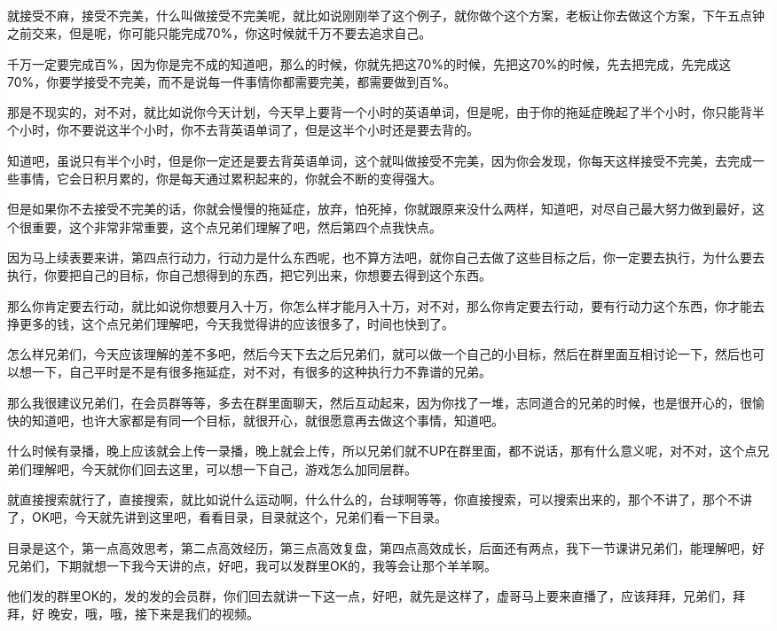 就接受不麻，接受不完美，什么叫做接受不完美呢，就比如说刚刚举了这个例子，就你做个这个方案，老板让你去做这个方案，下午五点钟之前交来，但是呢，你可能只能完成70%，你这时候就千万不要去追求自己。

千万一定要完成百%，因为你是完不成的知道吧，那么的时候，你就先把这70%的时候，先把这70%的时候，先去把完成，先完成这70%，你要学接受不完美，而不是说每一件事情你都需要完美，都需要做到百%。

那是不现实的，对不对，就比如说你今天计划，今天早上要背一个小时的英语单词，但是呢，由于你的拖延症晚起了半个小时，你只能背半个小时，你不要说这半个小时，你不去背英语单词了，但是这半个小时还是要去背的。

知道吧，虽说只有半个小时，但是你一定还是要去背英语单词，这个就叫做接受不完美，因为你会发现，你每天这样接受不完美，去完成一些事情，它会日积月累的，你是每天通过累积起来的，你就会不断的变得强大。

但是如果你不去接受不完美的话，你就会慢慢的拖延症，放弃，怕死掉，你就跟原来没什么两样，知道吧，对尽自己最大努力做到最好，这个很重要，这个非常非常重要，这个点兄弟们理解了吧，然后第四个点我快点。

因为马上续表要来讲，第四点行动力，行动力是什么东西呢，也不算方法吧，就你自己去做了这些目标之后，你一定要去执行，为什么要去执行，你要把自己的目标，你自己想得到的东西，把它列出来，你想要去得到这个东西。

那么你肯定要去行动，就比如说你想要月入十万，你怎么样才能月入十万，对不对，那么你肯定要去行动，要有行动力这个东西，你才能去挣更多的钱，这个点兄弟们理解吧，今天我觉得讲的应该很多了，时间也快到了。

怎么样兄弟们，今天应该理解的差不多吧，然后今天下去之后兄弟们，就可以做一个自己的小目标，然后在群里面互相讨论一下，然后也可以想一下，自己平时是不是有很多拖延症，对不对，有很多的这种执行力不靠谱的兄弟。

那么我很建议兄弟们，在会员群等等，多去在群里面聊天，然后互动起来，因为你找了一堆，志同道合的兄弟的时候，也是很开心的，很愉快的知道吧，也许大家都是有同一个目标，就很开心，就很愿意再去做这个事情，知道吧。

什么时候有录播，晚上应该就会上传一录播，晚上就会上传，所以兄弟们就不UP在群里面，都不说话，那有什么意义呢，对不对，这个点兄弟们理解吧，今天就你们回去这里，可以想一下自己，游戏怎么加同层群。

就直接搜索就行了，直接搜索，就比如说什么运动啊，什么什么的，台球啊等等，你直接搜索，可以搜索出来的，那个不讲了，那个不讲了，OK吧，今天就先讲到这里吧，看看目录，目录就这个，兄弟们看一下目录。

目录是这个，第一点高效思考，第二点高效经历，第三点高效复盘，第四点高效成长，后面还有两点，我下一节课讲兄弟们，能理解吧，好兄弟们，下期就想一下我今天讲的点，好吧，我可以发群里OK的，我等会让那个羊羊啊。

他们发的群里OK的，发的发的会员群，你们回去就讲一下这一点，好吧，就先是这样了，虚哥马上要来直播了，应该拜拜，兄弟们，拜拜，好 晚安，哦，哦，接下来是我们的视频。

